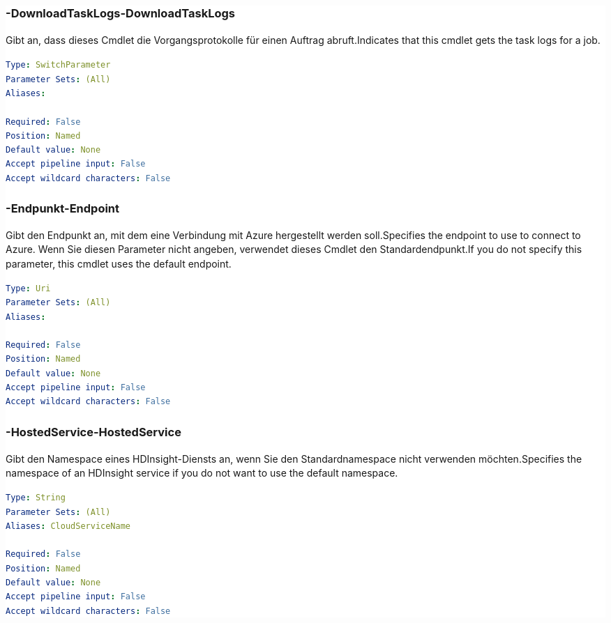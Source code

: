### <span data-ttu-id="2822e-127">-DownloadTaskLogs</span><span class="sxs-lookup"><span data-stu-id="2822e-127">-DownloadTaskLogs</span></span>
<span data-ttu-id="2822e-128">Gibt an, dass dieses Cmdlet die Vorgangsprotokolle für einen Auftrag abruft.</span><span class="sxs-lookup"><span data-stu-id="2822e-128">Indicates that this cmdlet gets the task logs for a job.</span></span>

```yaml
Type: SwitchParameter
Parameter Sets: (All)
Aliases: 

Required: False
Position: Named
Default value: None
Accept pipeline input: False
Accept wildcard characters: False
```

### <span data-ttu-id="2822e-129">-Endpunkt</span><span class="sxs-lookup"><span data-stu-id="2822e-129">-Endpoint</span></span>
<span data-ttu-id="2822e-130">Gibt den Endpunkt an, mit dem eine Verbindung mit Azure hergestellt werden soll.</span><span class="sxs-lookup"><span data-stu-id="2822e-130">Specifies the endpoint to use to connect to Azure.</span></span>
<span data-ttu-id="2822e-131">Wenn Sie diesen Parameter nicht angeben, verwendet dieses Cmdlet den Standardendpunkt.</span><span class="sxs-lookup"><span data-stu-id="2822e-131">If you do not specify this parameter, this cmdlet uses the default endpoint.</span></span>

```yaml
Type: Uri
Parameter Sets: (All)
Aliases: 

Required: False
Position: Named
Default value: None
Accept pipeline input: False
Accept wildcard characters: False
```

### <span data-ttu-id="2822e-132">-HostedService</span><span class="sxs-lookup"><span data-stu-id="2822e-132">-HostedService</span></span>
<span data-ttu-id="2822e-133">Gibt den Namespace eines HDInsight-Diensts an, wenn Sie den Standardnamespace nicht verwenden möchten.</span><span class="sxs-lookup"><span data-stu-id="2822e-133">Specifies the namespace of an HDInsight service if you do not want to use the default namespace.</span></span>

```yaml
Type: String
Parameter Sets: (All)
Aliases: CloudServiceName

Required: False
Position: Named
Default value: None
Accept pipeline input: False
Accept wildcard characters: False
```
